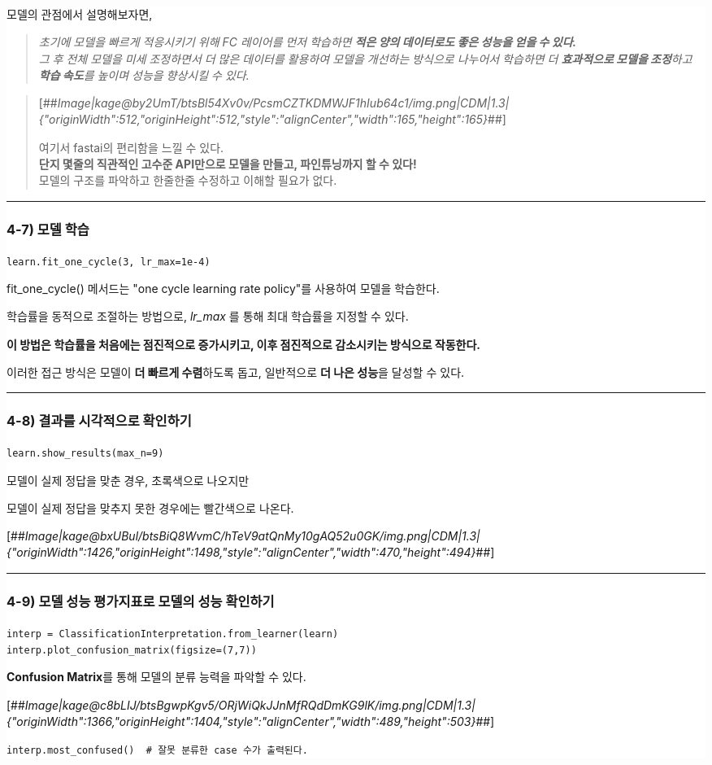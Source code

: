 모델의 관점에서 설명해보자면,

> _초기에 모델을 빠르게 적응시키기 위해 FC 레이어를 먼저 학습하면 **적은 양의 데이터로도 좋은 성능을 얻을 수 있다.**_  
> _그 후 전체 모델을 미세 조정하면서 더 많은 데이터를 활용하여 모델을 개선하는 방식으로 나누어서 학습하면 더 **효과적으로 모델을 조정**하고 **학습 속도**를 높이며 성능을 향상시킬 수 있다._

> [##_Image|kage@by2UmT/btsBl54Xv0v/PcsmCZTKDMWJF1hIub64c1/img.png|CDM|1.3|{"originWidth":512,"originHeight":512,"style":"alignCenter","width":165,"height":165}_##]
>
> 여기서 fastai의 편리함을 느낄 수 있다.  
> **단지 몇줄의 직관적인 고수준 API만으로 모델을 만들고, 파인튜닝까지 할 수 있다!**  
> 모델의 구조를 파악하고 한줄한줄 수정하고 이해할 필요가 없다.

---

### 4-7) 모델 학습

```
learn.fit_one_cycle(3, lr_max=1e-4)
```

fit_one_cycle() 메서드는 "one cycle learning rate policy"를 사용하여 모델을 학습한다.

학습률을 동적으로 조절하는 방법으로, _lr_max_ 를 통해 최대 학습률을 지정할 수 있다.

**이 방법은 학습률을 처음에는 점진적으로 증가시키고, 이후 점진적으로 감소시키는 방식으로 작동한다.**

이러한 접근 방식은 모델이 **더 빠르게 수렴**하도록 돕고, 일반적으로 **더 나은 성능**을 달성할 수 있다.

---

### 4-8) 결과를 시각적으로 확인하기

```
learn.show_results(max_n=9)
```

모델이 실제 정답을 맞춘 경우, 초록색으로 나오지만

모델이 실제 정답을 맞추지 못한 경우에는 빨간색으로 나온다.

[##_Image|kage@bxUBul/btsBiQ8WvmC/hTeV9atQnMy10gAQ52u0GK/img.png|CDM|1.3|{"originWidth":1426,"originHeight":1498,"style":"alignCenter","width":470,"height":494}_##]

---

### 4-9) 모델 성능 평가지표로 모델의 성능 확인하기

```
interp = ClassificationInterpretation.from_learner(learn)
interp.plot_confusion_matrix(figsize=(7,7))
```

**Confusion Matrix**를 통해 모델의 분류 능력을 파악할 수 있다.

[##_Image|kage@c8bLIJ/btsBgwpKgv5/ORjWiQkJJnMfRQdDmKG9lK/img.png|CDM|1.3|{"originWidth":1366,"originHeight":1404,"style":"alignCenter","width":489,"height":503}_##]

```
interp.most_confused()  # 잘못 분류한 case 수가 출력된다.
```
